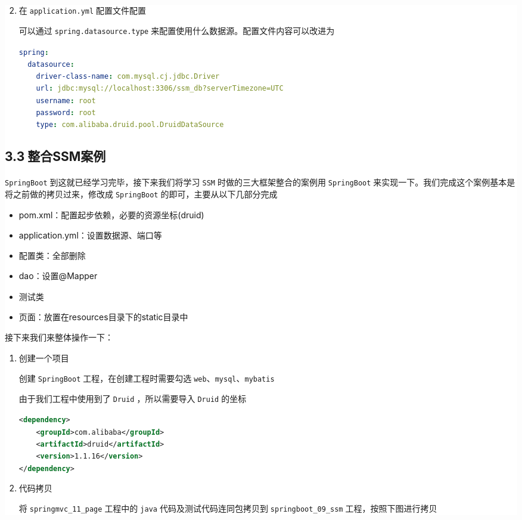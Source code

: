    2. 在 `application.yml` 配置文件配置

      可以通过 `spring.datasource.type` 来配置使用什么数据源。配置文件内容可以改进为

      ```yml
      spring:
        datasource:
          driver-class-name: com.mysql.cj.jdbc.Driver
          url: jdbc:mysql://localhost:3306/ssm_db?serverTimezone=UTC
          username: root
          password: root
          type: com.alibaba.druid.pool.DruidDataSource
      ```

## 3.3 整合SSM案例

`SpringBoot` 到这就已经学习完毕，接下来我们将学习 `SSM` 时做的三大框架整合的案例用 `SpringBoot` 来实现一下。我们完成这个案例基本是将之前做的拷贝过来，修改成 `SpringBoot` 的即可，主要从以下几部分完成

- pom.xml：配置起步依赖，必要的资源坐标(druid)

- application.yml：设置数据源、端口等

- 配置类：全部删除

- dao：设置@Mapper

- 测试类

- 页面：放置在resources目录下的static目录中


接下来我们来整体操作一下：

1. 创建一个项目

   创建 `SpringBoot` 工程，在创建工程时需要勾选 `web`、`mysql`、`mybatis`

   由于我们工程中使用到了 `Druid` ，所以需要导入 `Druid` 的坐标

   ```xml
   <dependency>
       <groupId>com.alibaba</groupId>
       <artifactId>druid</artifactId>
       <version>1.1.16</version>
   </dependency>
   ```

2. 代码拷贝

   将 `springmvc_11_page` 工程中的 `java` 代码及测试代码连同包拷贝到 `springboot_09_ssm` 工程，按照下图进行拷贝
